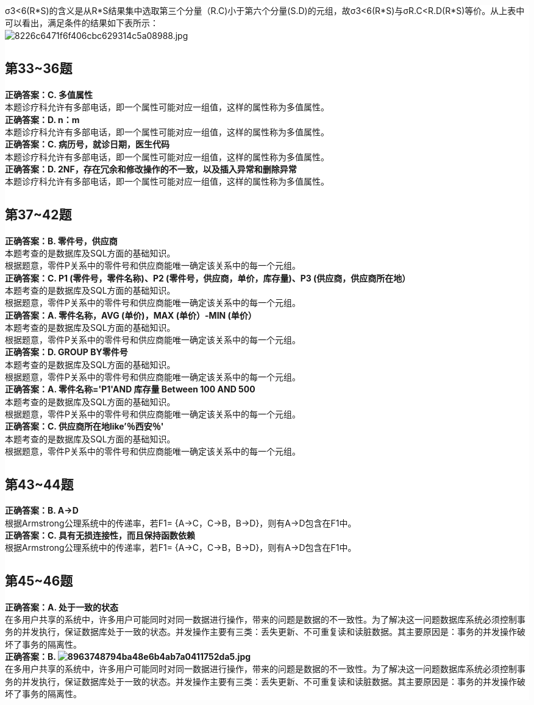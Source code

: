σ3&lt;6(R\*S)的含义是从R\*S结果集中选取第三个分量（R.C)小于第六个分量(S.D)的元组，故σ3&lt;6(R\*S)与σR.C&lt;R.D(R\*S)等价。从上表中可以看出，满足条件的结果如下表所示：  
![8226c6471f6f406cbc629314c5a08988.jpg][]  


## 第33~36题 ##

**正确答案：C. 多值属性**  
本题诊疗科允许有多部电话，即一个属性可能对应一组值，这样的属性称为多值属性。  
**正确答案：D. n：m**  
本题诊疗科允许有多部电话，即一个属性可能对应一组值，这样的属性称为多值属性。  
**正确答案：C. 病历号，就诊日期，医生代码**  
本题诊疗科允许有多部电话，即一个属性可能对应一组值，这样的属性称为多值属性。  
**正确答案：D. 2NF，存在冗余和修改操作的不一致，以及插入异常和删除异常**  
本题诊疗科允许有多部电话，即一个属性可能对应一组值，这样的属性称为多值属性。  


## 第37~42题 ##

**正确答案：B. 零件号，供应商**  
本题考查的是数据库及SQL方面的基础知识。  
根据题意，零件P关系中的零件号和供应商能唯一确定该关系中的每一个元组。  
**正确答案：C. P1 (零件号，零件名称)、P2 (零件号，供应商，单价，库存量)、P3 (供应商，供应商所在地）**  
本题考查的是数据库及SQL方面的基础知识。  
根据题意，零件P关系中的零件号和供应商能唯一确定该关系中的每一个元组。  
**正确答案：A. 零件名称，AVG (单价)，MAX (单价）-MIN (单价）**  
本题考查的是数据库及SQL方面的基础知识。  
根据题意，零件P关系中的零件号和供应商能唯一确定该关系中的每一个元组。  
**正确答案：D. GROUP BY零件号**  
本题考查的是数据库及SQL方面的基础知识。  
根据题意，零件P关系中的零件号和供应商能唯一确定该关系中的每一个元组。  
**正确答案：A. 零件名称='P1'AND 库存量 Between 100 AND 500**  
本题考查的是数据库及SQL方面的基础知识。  
根据题意，零件P关系中的零件号和供应商能唯一确定该关系中的每一个元组。  
**正确答案：C. 供应商所在地like’％西安％'**  
本题考查的是数据库及SQL方面的基础知识。  
根据题意，零件P关系中的零件号和供应商能唯一确定该关系中的每一个元组。  


## 第43~44题 ##

**正确答案：B. A→D**  
根据Armstrong公理系统中的传递率，若F1= \{A→C，C→B，B→D\}，则有A→D包含在F1中。  
**正确答案：C. 具有无损连接性，而且保持函数依赖**  
根据Armstrong公理系统中的传递率，若F1= \{A→C，C→B，B→D\}，则有A→D包含在F1中。  


## 第45~46题 ##

**正确答案：A. 处于一致的状态**  
在多用户共享的系统中，许多用户可能同时对同一数据进行操作，带来的问题是数据的不一致性。为了解决这一问题数据库系统必须控制事务的并发执行，保证数据库处于一致的状态。并发操作主要有三类：丢失更新、不可重复读和读脏数据。其主要原因是：事务的并发操作破坏了事务的隔离性。  
**正确答案：B. ![8963748794ba48e6b4ab7a0411752da5.jpg][]**  
在多用户共享的系统中，许多用户可能同时对同一数据进行操作，带来的问题是数据的不一致性。为了解决这一问题数据库系统必须控制事务的并发执行，保证数据库处于一致的状态。并发操作主要有三类：丢失更新、不可重复读和读脏数据。其主要原因是：事务的并发操作破坏了事务的隔离性。  


[18f7353f813046c5b2d5fcf23223ffdb.jpg]: https://www.xkxxkx.cn/file/exam/software/数据库系统工程师/综合知识/第4题/18f7353f813046c5b2d5fcf23223ffdb.jpg
[f5043677b1d64651a8567ee646fba849.jpg]: https://www.xkxxkx.cn/file/exam/software/数据库系统工程师/综合知识/第4题/f5043677b1d64651a8567ee646fba849.jpg
[ac91bb7a4100464eac482f031269f354.jpg]: https://www.xkxxkx.cn/file/exam/software/数据库系统工程师/综合知识/第4题/ac91bb7a4100464eac482f031269f354.jpg
[96aeeb63f0374d89a16bbd5e61e549d2.jpg]: https://www.xkxxkx.cn/file/exam/software/数据库系统工程师/综合知识/第30题/96aeeb63f0374d89a16bbd5e61e549d2.jpg
[8226c6471f6f406cbc629314c5a08988.jpg]: https://www.xkxxkx.cn/file/exam/software/数据库系统工程师/综合知识/第30题/8226c6471f6f406cbc629314c5a08988.jpg
[b846432034af48b8ac579d45720ad56f.jpg]: https://www.xkxxkx.cn/file/exam/software/数据库系统工程师/综合知识/第32题/b846432034af48b8ac579d45720ad56f.jpg
[8963748794ba48e6b4ab7a0411752da5.jpg]: https://www.xkxxkx.cn/file/exam/software/数据库系统工程师/综合知识/第46题/8963748794ba48e6b4ab7a0411752da5.jpg